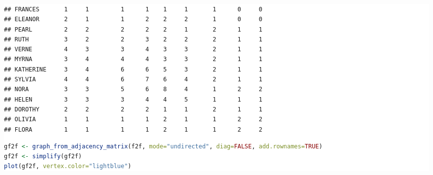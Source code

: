     ## FRANCES       1     1         1      1    1     1       1      0     0
    ## ELEANOR       2     1         1      2    2     2       1      0     0
    ## PEARL         2     2         2      2    2     1       2      1     1
    ## RUTH          3     2         2      3    2     2       2      1     1
    ## VERNE         4     3         3      4    3     3       2      1     1
    ## MYRNA         3     4         4      4    3     3       2      1     1
    ## KATHERINE     3     4         6      6    5     3       2      1     1
    ## SYLVIA        4     4         6      7    6     4       2      1     1
    ## NORA          3     3         5      6    8     4       1      2     2
    ## HELEN         3     3         3      4    4     5       1      1     1
    ## DOROTHY       2     2         2      2    1     1       2      1     1
    ## OLIVIA        1     1         1      1    2     1       1      2     2
    ## FLORA         1     1         1      1    2     1       1      2     2

``` r
gf2f <- graph_from_adjacency_matrix(f2f, mode="undirected", diag=FALSE, add.rownames=TRUE)
gf2f <- simplify(gf2f)
plot(gf2f, vertex.color="lightblue")
```

